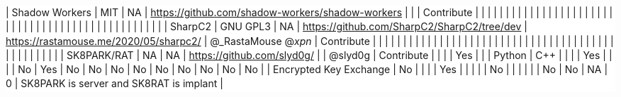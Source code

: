| Shadow Workers    |       MIT       |       NA      | https://github.com/shadow-workers/shadow-workers                         |                                                                                           |                                       | Contribute       |            |            |                     |        |           |      |                   |                      |            |     |                        |     |         |       |       |         |      |       |       |     |     |      |     |      |      |     |      |                         |       |             |             |                |        |               |           |          |         |         |                |           |                                                                                                                                                                                                                                                                                                                                                                                                                                                                                                                                                                                                                                                                                                                                                                                    |                      |                                                                |                        |                                       |                                                                            |           |                                                                                                                                                   |
| SharpC2           | GNU GPL3        |       NA      | https://github.com/SharpC2/SharpC2/tree/dev                              | https://rastamouse.me/2020/05/sharpc2/                                                    | @_RastaMouse @_xpn_                   | Contribute       |            |            |                     |        |           |      |                   |                      |            |     |                        |     |         |       |       |         |      |       |       |     |     |      |     |      |      |     |      |                         |       |             |             |                |        |               |           |          |         |         |                |           |                                                                                                                                                                                                                                                                                                                                                                                                                                                                                                                                                                                                                                                                                                                                                                                    |                      |                                                                |                        |                                       |                                                                            |           |                                                                                                                                                   |
| SK8PARK/RAT       |        NA       | NA            | https://github.com/slyd0g/                                               |                                                                                           | @slyd0g                               | Contribute       |            |            |                     |   Yes  |           |      |       Python      |          C++         |            |     |                        | Yes |         |       |       |    No   |  Yes |   No  |   No  |  No |  No |  No  |  No |  No  |  No  |  No |      | Encrypted Key Exchange  |   No  |             |             |                |   Yes  |               |           |          |         |    No   |                |           |                                                                                                                                                                                                                                                                                                                                                                                                                                                                                                                                                                                                                                                                                                                                                                                    |                      |                                                                |           No           |                   No                  |                                     NA                                     |     0     | SK8PARK is server and SK8RAT is implant                                                                                                           |